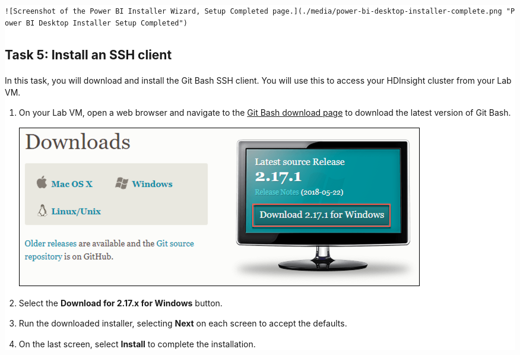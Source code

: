     ![Screenshot of the Power BI Installer Wizard, Setup Completed page.](./media/power-bi-desktop-installer-complete.png "Power BI Desktop Installer Setup Completed")

## Task 5: Install an SSH client

In this task, you will download and install the Git Bash SSH client. You will use this to access your HDInsight cluster from your Lab VM.

1. On your Lab VM, open a web browser and navigate to the [Git Bash download page](https://git-scm.com/downloads) to download the latest version of Git Bash.

    ![Screenshot of the Git Bash download screen, with the Download 12.17.x for Windows button highlighted.](./media/git-bash-download.png "Git Bash Download")

2. Select the **Download for 2.17.x for Windows** button.

3. Run the downloaded installer, selecting **Next** on each screen to accept the defaults.

4. On the last screen, select **Install** to complete the installation.
